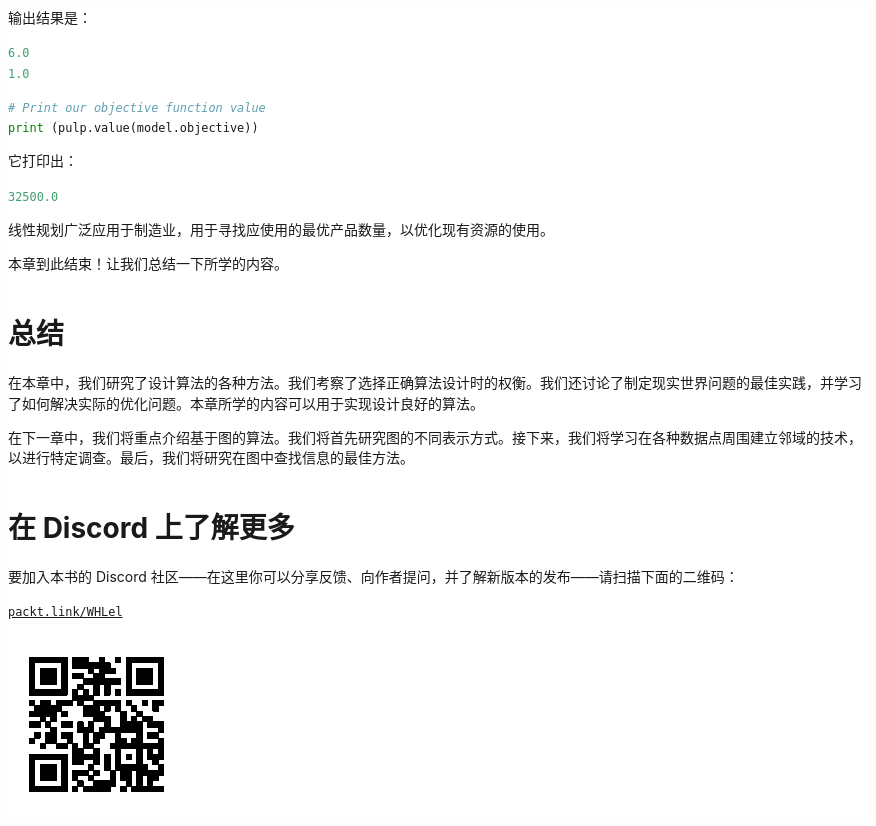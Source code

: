 输出结果是：

```py
6.0
1.0 
```

```py
# Print our objective function value
print (pulp.value(model.objective)) 
```

它打印出：

```py
32500.0 
```

线性规划广泛应用于制造业，用于寻找应使用的最优产品数量，以优化现有资源的使用。

本章到此结束！让我们总结一下所学的内容。

# 总结

在本章中，我们研究了设计算法的各种方法。我们考察了选择正确算法设计时的权衡。我们还讨论了制定现实世界问题的最佳实践，并学习了如何解决实际的优化问题。本章所学的内容可以用于实现设计良好的算法。

在下一章中，我们将重点介绍基于图的算法。我们将首先研究图的不同表示方式。接下来，我们将学习在各种数据点周围建立邻域的技术，以进行特定调查。最后，我们将研究在图中查找信息的最佳方法。

# 在 Discord 上了解更多

要加入本书的 Discord 社区——在这里你可以分享反馈、向作者提问，并了解新版本的发布——请扫描下面的二维码：

[`packt.link/WHLel`](https://packt.link/WHLel)

![](img/QR_Code1955211820597889031.png)
